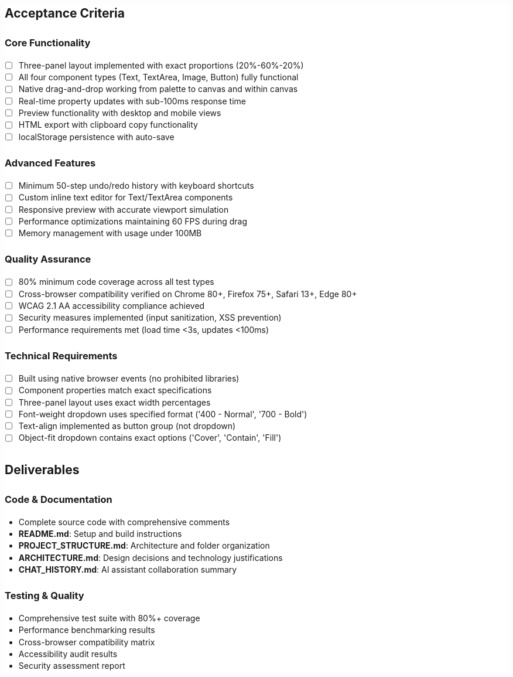 ## Acceptance Criteria

### Core Functionality

- [ ] Three-panel layout implemented with exact proportions (20%-60%-20%)
- [ ] All four component types (Text, TextArea, Image, Button) fully functional
- [ ] Native drag-and-drop working from palette to canvas and within canvas
- [ ] Real-time property updates with sub-100ms response time
- [ ] Preview functionality with desktop and mobile views
- [ ] HTML export with clipboard copy functionality
- [ ] localStorage persistence with auto-save

### Advanced Features

- [ ] Minimum 50-step undo/redo history with keyboard shortcuts
- [ ] Custom inline text editor for Text/TextArea components
- [ ] Responsive preview with accurate viewport simulation
- [ ] Performance optimizations maintaining 60 FPS during drag
- [ ] Memory management with usage under 100MB

### Quality Assurance

- [ ] 80% minimum code coverage across all test types
- [ ] Cross-browser compatibility verified on Chrome 80+, Firefox 75+, Safari 13+, Edge 80+
- [ ] WCAG 2.1 AA accessibility compliance achieved
- [ ] Security measures implemented (input sanitization, XSS prevention)
- [ ] Performance requirements met (load time <3s, updates <100ms)

### Technical Requirements

- [ ] Built using native browser events (no prohibited libraries)
- [ ] Component properties match exact specifications
- [ ] Three-panel layout uses exact width percentages
- [ ] Font-weight dropdown uses specified format ('400 - Normal', '700 - Bold')
- [ ] Text-align implemented as button group (not dropdown)
- [ ] Object-fit dropdown contains exact options ('Cover', 'Contain', 'Fill')

## Deliverables

### Code & Documentation

- Complete source code with comprehensive comments
- **README.md**: Setup and build instructions
- **PROJECT_STRUCTURE.md**: Architecture and folder organization
- **ARCHITECTURE.md**: Design decisions and technology justifications
- **CHAT_HISTORY.md**: AI assistant collaboration summary

### Testing & Quality

- Comprehensive test suite with 80%+ coverage
- Performance benchmarking results
- Cross-browser compatibility matrix
- Accessibility audit results
- Security assessment report
